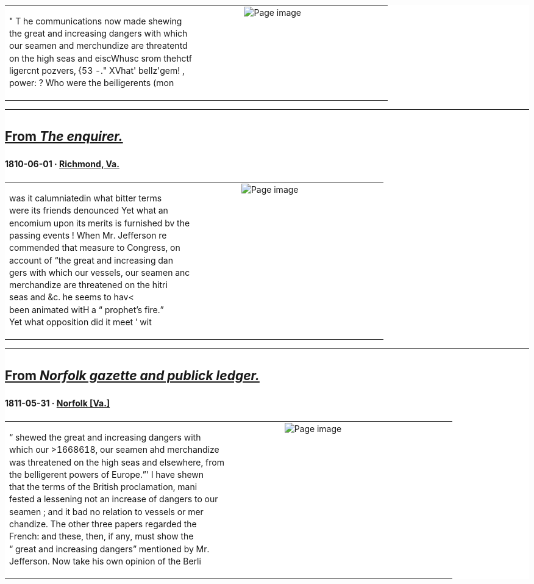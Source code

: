 <table style="width: 100%;"><tr><td style="width: 50%">

  
&quot; T he communications now made shewing  
the great and increasing dangers with which  
our seamen and merchundize are threatentd  
on the high seas and eiscWhusc srom thehctf  
ligercnt pozvers, {53 -.&quot; XVhat&#x27; bellz&#x27;gem! ,  
power: ? Who were the beiligerents (mon
</td><td style="width: 50%; max-height: 75%; margin: auto; display: block;">
<img alt="Page image" src="https://tile.loc.gov/image-services/iiif/service:ndnp:vi:batch_vi_flyingsquirrels_ver03:data:sn84024013:00414216109:1809062201:0040/pct:77.0035379172435,46.08727010457988,22.69394452135569,4.979564851544657/!600,600/0/default.jpg"/>
</td>
</tr></table>

---

## [From _The enquirer._](https://www.loc.gov/resource/sn84024736/1810-06-01/ed-1/?sp=3)

#### 1810-06-01 &middot; [Richmond, Va.](http://dbpedia.org/resource/Richmond%2C_Virginia)

<table style="width: 100%;"><tr><td style="width: 50%">

  
was it calumniatedin what bitter terms  
were its friends denounced Yet what an  
encomium upon its merits is furnished bv the  
passing events ! When Mr. Jefferson re­  
commended that measure to Congress, on  
account of “the great and increasing dan  
gers with which our vessels, our seamen anc  
merchandize are threatened on the hitri  
seas and &amp;c. he seems to hav&lt;  
been animated witH a “ prophet’s fire.”  
Yet what opposition did it meet ’ wit
</td><td style="width: 50%; max-height: 75%; margin: auto; display: block;">
<img alt="Page image" src="https://tile.loc.gov/image-services/iiif/service:ndnp:vi:batch_vi_loons_ver01:data:sn84024736:00414183840:1810060101:0033/pct:22.343666009675687,43.70973623435031,16.88466821955444,6.081601231716705/!600,600/0/default.jpg"/>
</td>
</tr></table>

---

## [From _Norfolk gazette and publick ledger._](https://www.loc.gov/resource/sn85025815/1811-05-31/ed-1/?sp=2)

#### 1811-05-31 &middot; [Norfolk [Va.]](http://dbpedia.org/resource/Norfolk%2C_Virginia)

<table style="width: 100%;"><tr><td style="width: 50%">

  
“ shewed the great and increasing dangers with  
which our &gt;1668618, our seamen ahd merchandize  
was threatened on the high seas and elsewhere, from  
the belligerent powers of Europe.”&#x27; I have shewn  
that the terms of the British proclamation, mani­  
fested a lessening not an increase of dangers to our  
seamen ; and it bad no relation to vessels or mer­  
chandize. The other three papers regarded the  
French: and these, then, if any, must show the  
“ great and increasing dangers” mentioned by Mr.  
Jefferson. Now take his own opinion of the Berli
</td><td style="width: 50%; max-height: 75%; margin: auto; display: block;">
<img alt="Page image" src="https://tile.loc.gov/image-services/iiif/service:ndnp:vi:batch_vi_alpina_ver01:data:sn85025815:00542866603:1811053101:0545/pct:52.02369200394867,51.89688715953307,20.95878578479763,7.445687418936446/!600,600/0/default.jpg"/>